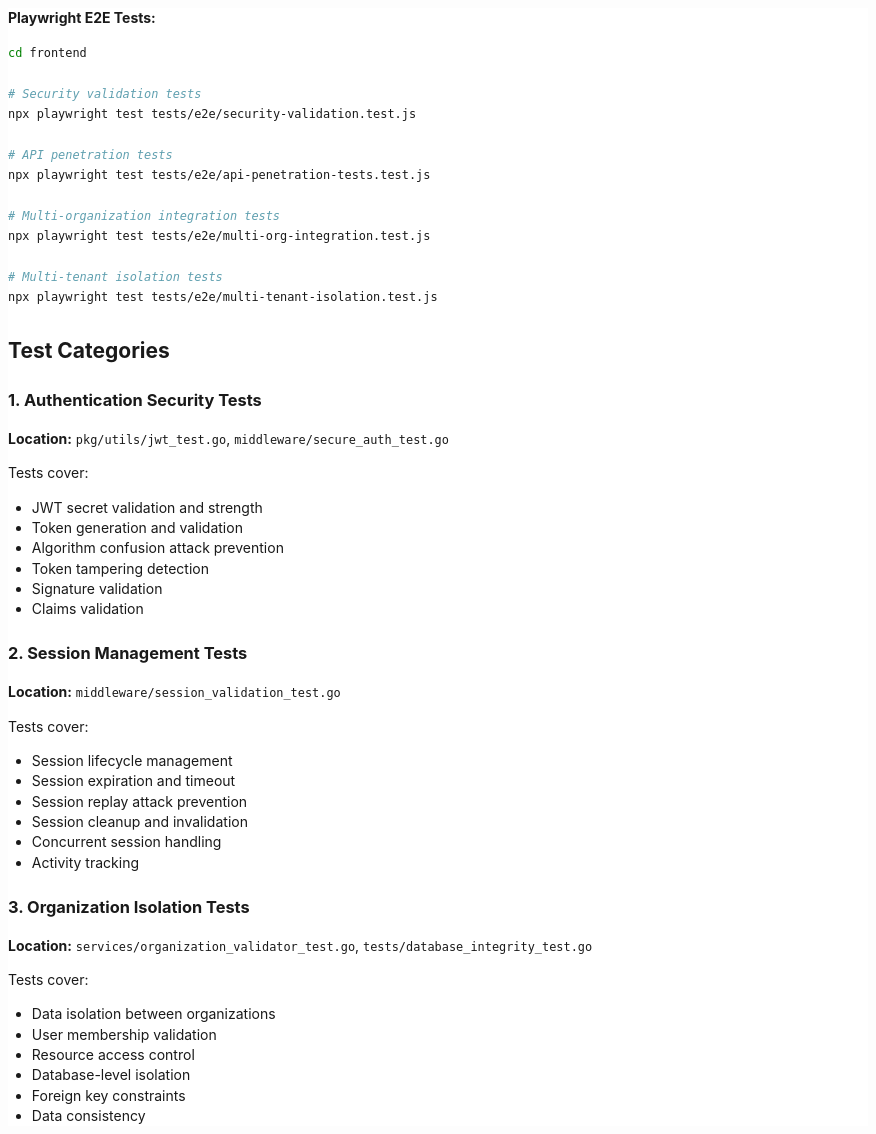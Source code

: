 **Playwright E2E Tests:**
```bash
cd frontend

# Security validation tests
npx playwright test tests/e2e/security-validation.test.js

# API penetration tests
npx playwright test tests/e2e/api-penetration-tests.test.js

# Multi-organization integration tests
npx playwright test tests/e2e/multi-org-integration.test.js

# Multi-tenant isolation tests
npx playwright test tests/e2e/multi-tenant-isolation.test.js
```

## Test Categories

### 1. Authentication Security Tests

**Location:** `pkg/utils/jwt_test.go`, `middleware/secure_auth_test.go`

Tests cover:
- JWT secret validation and strength
- Token generation and validation
- Algorithm confusion attack prevention
- Token tampering detection
- Signature validation
- Claims validation

### 2. Session Management Tests

**Location:** `middleware/session_validation_test.go`

Tests cover:
- Session lifecycle management
- Session expiration and timeout
- Session replay attack prevention
- Session cleanup and invalidation
- Concurrent session handling
- Activity tracking

### 3. Organization Isolation Tests

**Location:** `services/organization_validator_test.go`, `tests/database_integrity_test.go`

Tests cover:
- Data isolation between organizations
- User membership validation
- Resource access control
- Database-level isolation
- Foreign key constraints
- Data consistency
